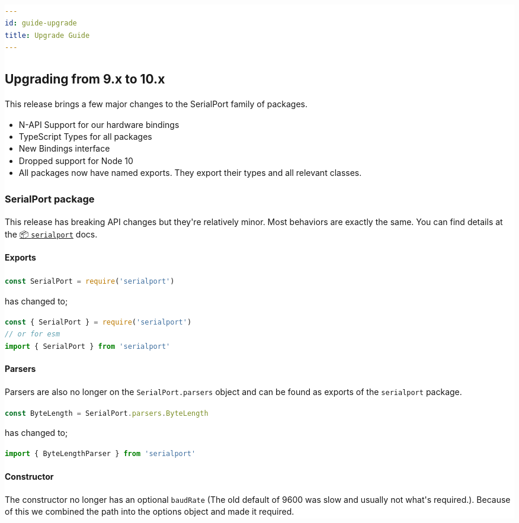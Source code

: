 ```yaml
---
id: guide-upgrade
title: Upgrade Guide
---
```


## Upgrading from 9.x to 10.x

This release brings a few major changes to the SerialPort family of packages.

- N-API Support for our hardware bindings
- TypeScript Types for all packages
- New Bindings interface
- Dropped support for Node 10
- All packages now have named exports. They export their types and all relevant classes.

### SerialPort package

This release has breaking API changes but they're relatively minor. Most behaviors are exactly the same. You can find details at the [📦 `serialport`](api-serialport) docs.

#### Exports

```ts
const SerialPort = require('serialport')
```

has changed to;

```ts
const { SerialPort } = require('serialport')
// or for esm
import { SerialPort } from 'serialport'
```

#### Parsers

Parsers are also no longer on the `SerialPort.parsers` object and can be found as exports of the `serialport` package.

```ts
const ByteLength = SerialPort.parsers.ByteLength
```

has changed to;

```ts
import { ByteLengthParser } from 'serialport'
```

#### Constructor

The constructor no longer has an optional `baudRate` (The old default of 9600 was slow and usually not what's required.). Because of this we combined the path into the options object and made it required.
